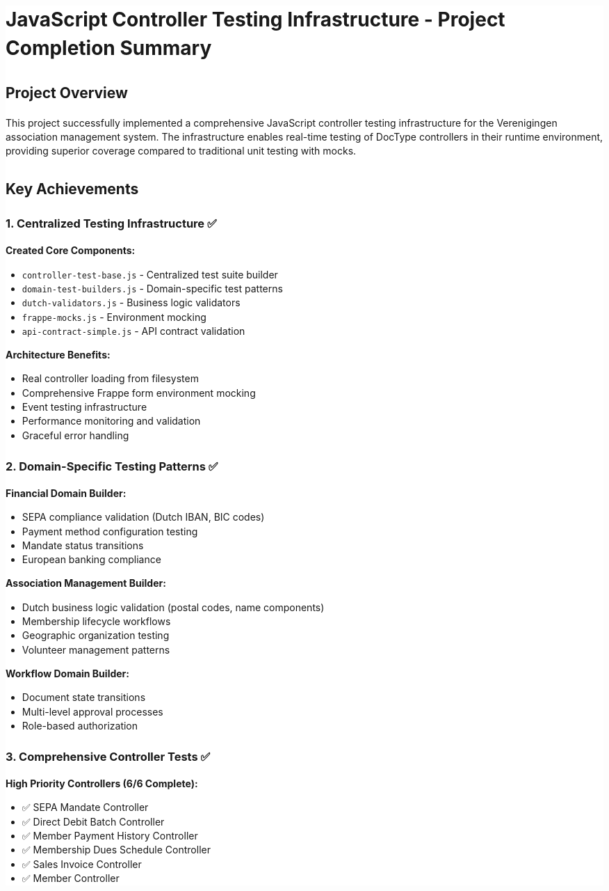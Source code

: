 # JavaScript Controller Testing Infrastructure - Project Completion Summary

## Project Overview

This project successfully implemented a comprehensive JavaScript controller testing infrastructure for the Verenigingen association management system. The infrastructure enables real-time testing of DocType controllers in their runtime environment, providing superior coverage compared to traditional unit testing with mocks.

## Key Achievements

### 1. Centralized Testing Infrastructure ✅

**Created Core Components:**
- `controller-test-base.js` - Centralized test suite builder
- `domain-test-builders.js` - Domain-specific test patterns
- `dutch-validators.js` - Business logic validators
- `frappe-mocks.js` - Environment mocking
- `api-contract-simple.js` - API contract validation

**Architecture Benefits:**
- Real controller loading from filesystem
- Comprehensive Frappe form environment mocking
- Event testing infrastructure
- Performance monitoring and validation
- Graceful error handling

### 2. Domain-Specific Testing Patterns ✅

**Financial Domain Builder:**
- SEPA compliance validation (Dutch IBAN, BIC codes)
- Payment method configuration testing
- Mandate status transitions
- European banking compliance

**Association Management Builder:**
- Dutch business logic validation (postal codes, name components)
- Membership lifecycle workflows
- Geographic organization testing
- Volunteer management patterns

**Workflow Domain Builder:**
- Document state transitions
- Multi-level approval processes
- Role-based authorization

### 3. Comprehensive Controller Tests ✅

**High Priority Controllers (6/6 Complete):**
- ✅ SEPA Mandate Controller
- ✅ Direct Debit Batch Controller
- ✅ Member Payment History Controller
- ✅ Membership Dues Schedule Controller
- ✅ Sales Invoice Controller
- ✅ Member Controller

